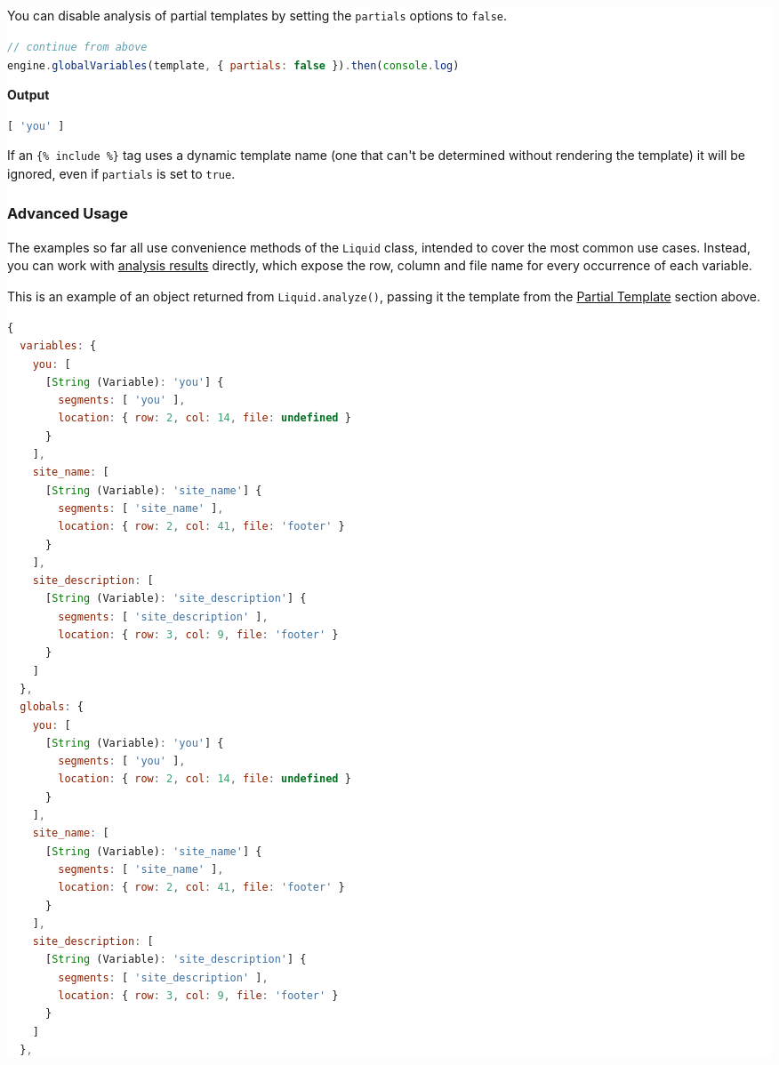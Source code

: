 You can disable analysis of partial templates by setting the `partials` options to `false`.

```javascript
// continue from above
engine.globalVariables(template, { partials: false }).then(console.log)
```

**Output**

```javascript
[ 'you' ]
```

If an `{% include %}` tag uses a dynamic template name (one that can't be determined without rendering the template) it will be ignored, even if `partials` is set to `true`.

### Advanced Usage

The examples so far all use convenience methods of the `Liquid` class, intended to cover the most common use cases. Instead, you can work with [analysis results][static-analysis-interface] directly, which expose the row, column and file name for every occurrence of each variable.

This is an example of an object returned from `Liquid.analyze()`, passing it the template from the [Partial Template](#partial-templates) section above.

```javascript
{
  variables: {
    you: [
      [String (Variable): 'you'] {
        segments: [ 'you' ],
        location: { row: 2, col: 14, file: undefined }
      }
    ],
    site_name: [
      [String (Variable): 'site_name'] {
        segments: [ 'site_name' ],
        location: { row: 2, col: 41, file: 'footer' }
      }
    ],
    site_description: [
      [String (Variable): 'site_description'] {
        segments: [ 'site_description' ],
        location: { row: 3, col: 9, file: 'footer' }
      }
    ]
  },
  globals: {
    you: [
      [String (Variable): 'you'] {
        segments: [ 'you' ],
        location: { row: 2, col: 14, file: undefined }
      }
    ],
    site_name: [
      [String (Variable): 'site_name'] {
        segments: [ 'site_name' ],
        location: { row: 2, col: 41, file: 'footer' }
      }
    ],
    site_description: [
      [String (Variable): 'site_description'] {
        segments: [ 'site_description' ],
        location: { row: 3, col: 9, file: 'footer' }
      }
    ]
  },
```

[liquid-api]: /api/classes/Liquid.html
[static-analysis-interface]: /api/interfaces/StaticAnalysis.html
[built-in]: https://github.com/harttle/liquidjs/tree/master/src/tags